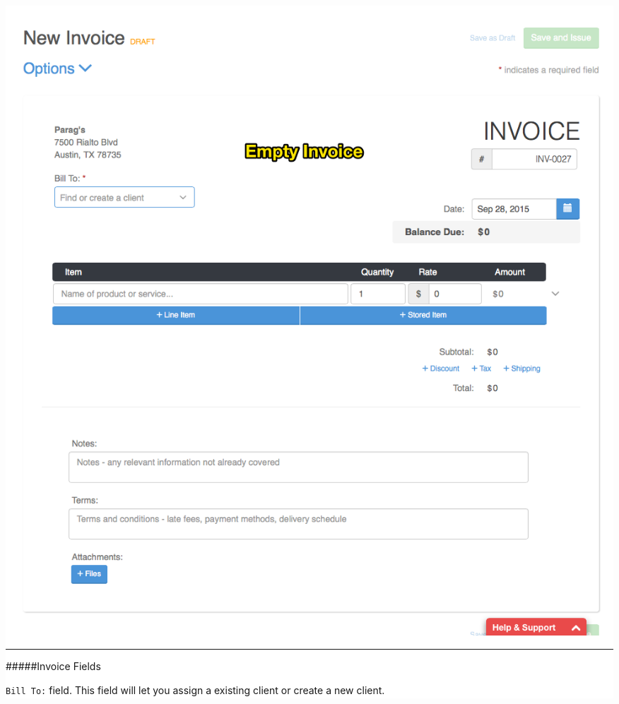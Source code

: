 ![Empty Invoice](../img/screen2.png)

---
#####Invoice Fields

`Bill To:` field.  This field will let you assign a existing client or create a new client.

